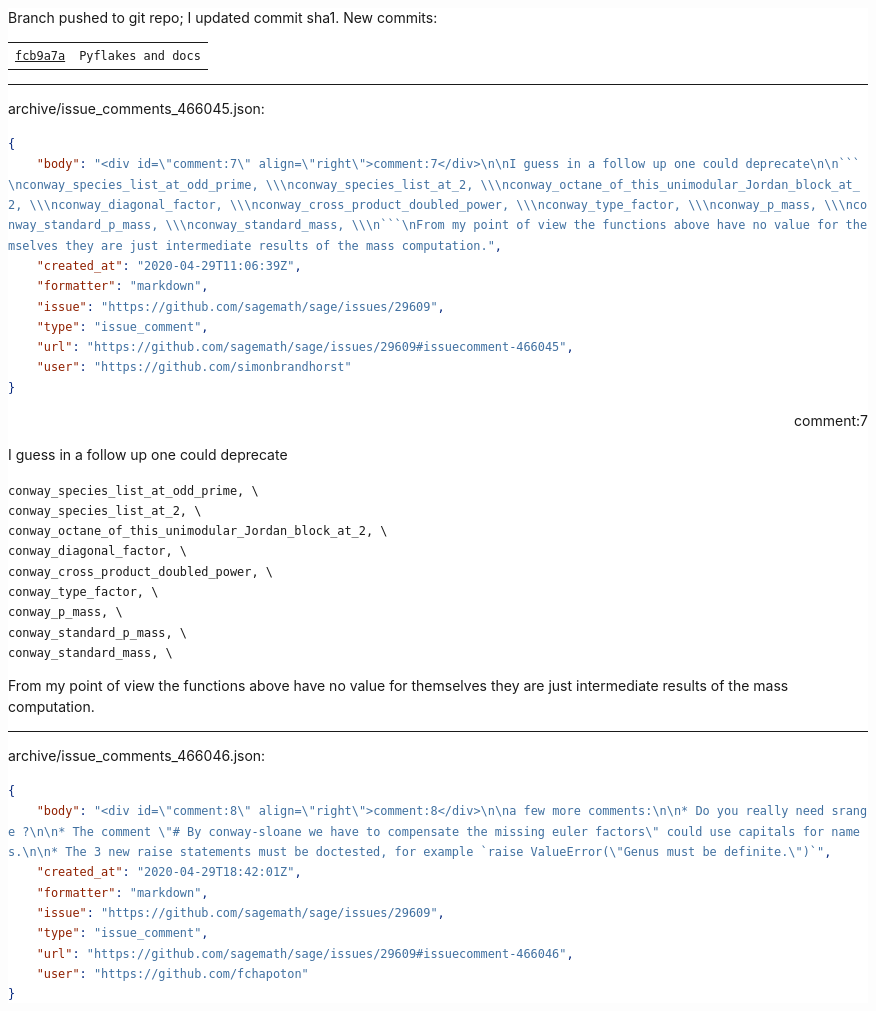 ```json
```

<div id="comment:6"></div>

Branch pushed to git repo; I updated commit sha1. New commits:
<table><tr><td><a href="https://github.com/sagemath/sagetrac-mirror/commit/fcb9a7a9cdc4970081a0863b9d9c50045568bee7"><code>fcb9a7a</code></a></td><td><code>Pyflakes and docs</code></td></tr></table>




---

archive/issue_comments_466045.json:
```json
{
    "body": "<div id=\"comment:7\" align=\"right\">comment:7</div>\n\nI guess in a follow up one could deprecate\n\n```\nconway_species_list_at_odd_prime, \\\nconway_species_list_at_2, \\\nconway_octane_of_this_unimodular_Jordan_block_at_2, \\\nconway_diagonal_factor, \\\nconway_cross_product_doubled_power, \\\nconway_type_factor, \\\nconway_p_mass, \\\nconway_standard_p_mass, \\\nconway_standard_mass, \\\n```\nFrom my point of view the functions above have no value for themselves they are just intermediate results of the mass computation.",
    "created_at": "2020-04-29T11:06:39Z",
    "formatter": "markdown",
    "issue": "https://github.com/sagemath/sage/issues/29609",
    "type": "issue_comment",
    "url": "https://github.com/sagemath/sage/issues/29609#issuecomment-466045",
    "user": "https://github.com/simonbrandhorst"
}
```

<div id="comment:7" align="right">comment:7</div>

I guess in a follow up one could deprecate

```
conway_species_list_at_odd_prime, \
conway_species_list_at_2, \
conway_octane_of_this_unimodular_Jordan_block_at_2, \
conway_diagonal_factor, \
conway_cross_product_doubled_power, \
conway_type_factor, \
conway_p_mass, \
conway_standard_p_mass, \
conway_standard_mass, \
```
From my point of view the functions above have no value for themselves they are just intermediate results of the mass computation.



---

archive/issue_comments_466046.json:
```json
{
    "body": "<div id=\"comment:8\" align=\"right\">comment:8</div>\n\na few more comments:\n\n* Do you really need srange ?\n\n* The comment \"# By conway-sloane we have to compensate the missing euler factors\" could use capitals for names.\n\n* The 3 new raise statements must be doctested, for example `raise ValueError(\"Genus must be definite.\")`",
    "created_at": "2020-04-29T18:42:01Z",
    "formatter": "markdown",
    "issue": "https://github.com/sagemath/sage/issues/29609",
    "type": "issue_comment",
    "url": "https://github.com/sagemath/sage/issues/29609#issuecomment-466046",
    "user": "https://github.com/fchapoton"
}
```
